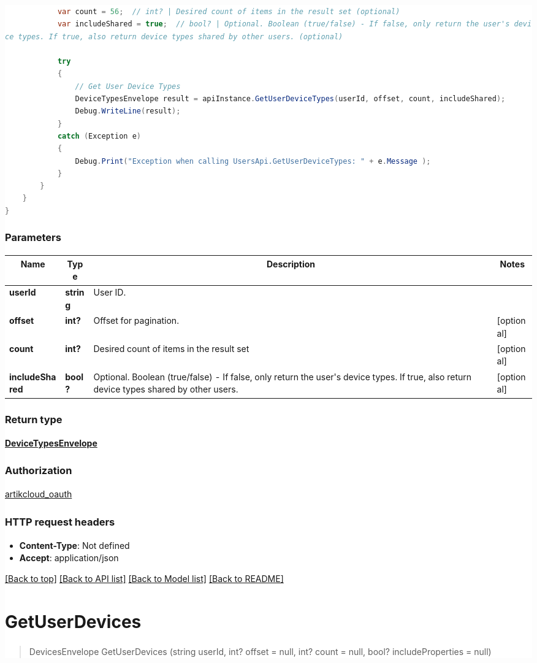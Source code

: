 ```csharp
            var count = 56;  // int? | Desired count of items in the result set (optional) 
            var includeShared = true;  // bool? | Optional. Boolean (true/false) - If false, only return the user's device types. If true, also return device types shared by other users. (optional) 

            try
            {
                // Get User Device Types
                DeviceTypesEnvelope result = apiInstance.GetUserDeviceTypes(userId, offset, count, includeShared);
                Debug.WriteLine(result);
            }
            catch (Exception e)
            {
                Debug.Print("Exception when calling UsersApi.GetUserDeviceTypes: " + e.Message );
            }
        }
    }
}
```

### Parameters

Name | Type | Description  | Notes
------------- | ------------- | ------------- | -------------
 **userId** | **string**| User ID. | 
 **offset** | **int?**| Offset for pagination. | [optional] 
 **count** | **int?**| Desired count of items in the result set | [optional] 
 **includeShared** | **bool?**| Optional. Boolean (true/false) - If false, only return the user&#39;s device types. If true, also return device types shared by other users. | [optional] 

### Return type

[**DeviceTypesEnvelope**](DeviceTypesEnvelope.md)

### Authorization

[artikcloud_oauth](../README.md#artikcloud_oauth)

### HTTP request headers

 - **Content-Type**: Not defined
 - **Accept**: application/json

[[Back to top]](#) [[Back to API list]](../README.md#documentation-for-api-endpoints) [[Back to Model list]](../README.md#documentation-for-models) [[Back to README]](../README.md)

<a name="getuserdevices"></a>
# **GetUserDevices**
> DevicesEnvelope GetUserDevices (string userId, int? offset = null, int? count = null, bool? includeProperties = null)
